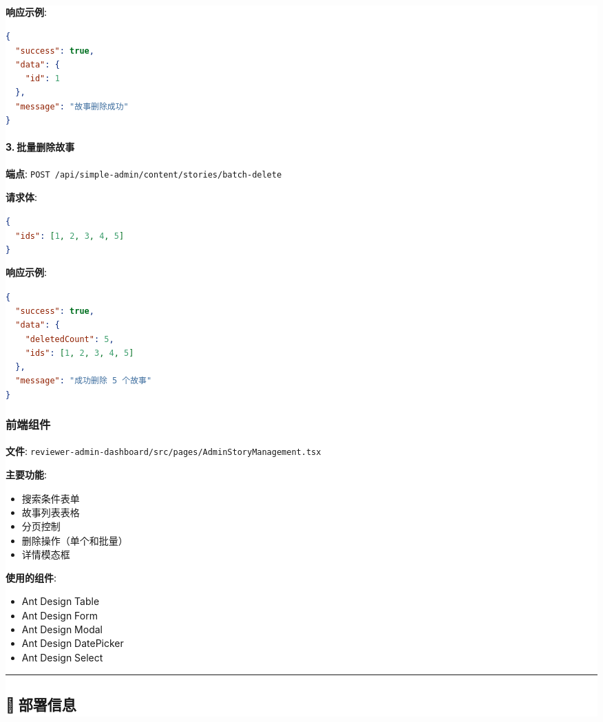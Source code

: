 **响应示例**:
```json
{
  "success": true,
  "data": {
    "id": 1
  },
  "message": "故事删除成功"
}
```

#### 3. 批量删除故事

**端点**: `POST /api/simple-admin/content/stories/batch-delete`

**请求体**:
```json
{
  "ids": [1, 2, 3, 4, 5]
}
```

**响应示例**:
```json
{
  "success": true,
  "data": {
    "deletedCount": 5,
    "ids": [1, 2, 3, 4, 5]
  },
  "message": "成功删除 5 个故事"
}
```

### 前端组件

**文件**: `reviewer-admin-dashboard/src/pages/AdminStoryManagement.tsx`

**主要功能**:
- 搜索条件表单
- 故事列表表格
- 分页控制
- 删除操作（单个和批量）
- 详情模态框

**使用的组件**:
- Ant Design Table
- Ant Design Form
- Ant Design Modal
- Ant Design DatePicker
- Ant Design Select

---

## 🚀 部署信息
